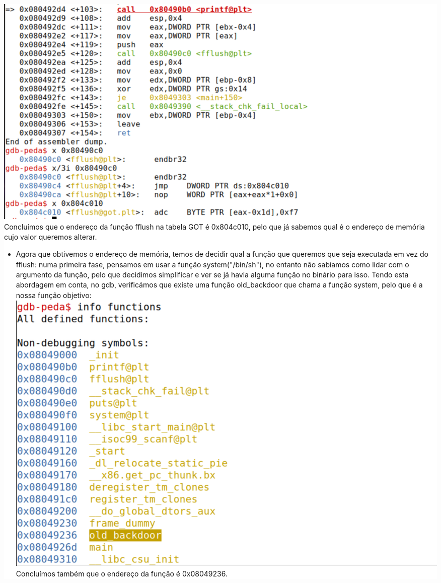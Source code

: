 ![img](CTF/Semana7-Opcional/got_fflush.png)
Concluímos que o endereço da função fflush na tabela GOT é 0x804c010, pelo que já sabemos qual é o endereço de memória cujo valor queremos alterar. 
- Agora que obtivemos o endereço de memória, temos de decidir qual a função que queremos que seja executada em vez do fflush: numa primeira fase, pensamos em usar a função system("/bin/sh"), no entanto não sabíamos como lidar com o argumento da função, pelo que decidimos simplificar e ver se já havia alguma função no binário para isso. Tendo esta abordagem em conta, no gdb, verificámos que existe uma função old_backdoor que chama a função system, pelo que é a nossa função objetivo:
![img](CTF/Semana7-Opcional/target_function.png)
Concluímos também que o endereço da função é 0x08049236.
